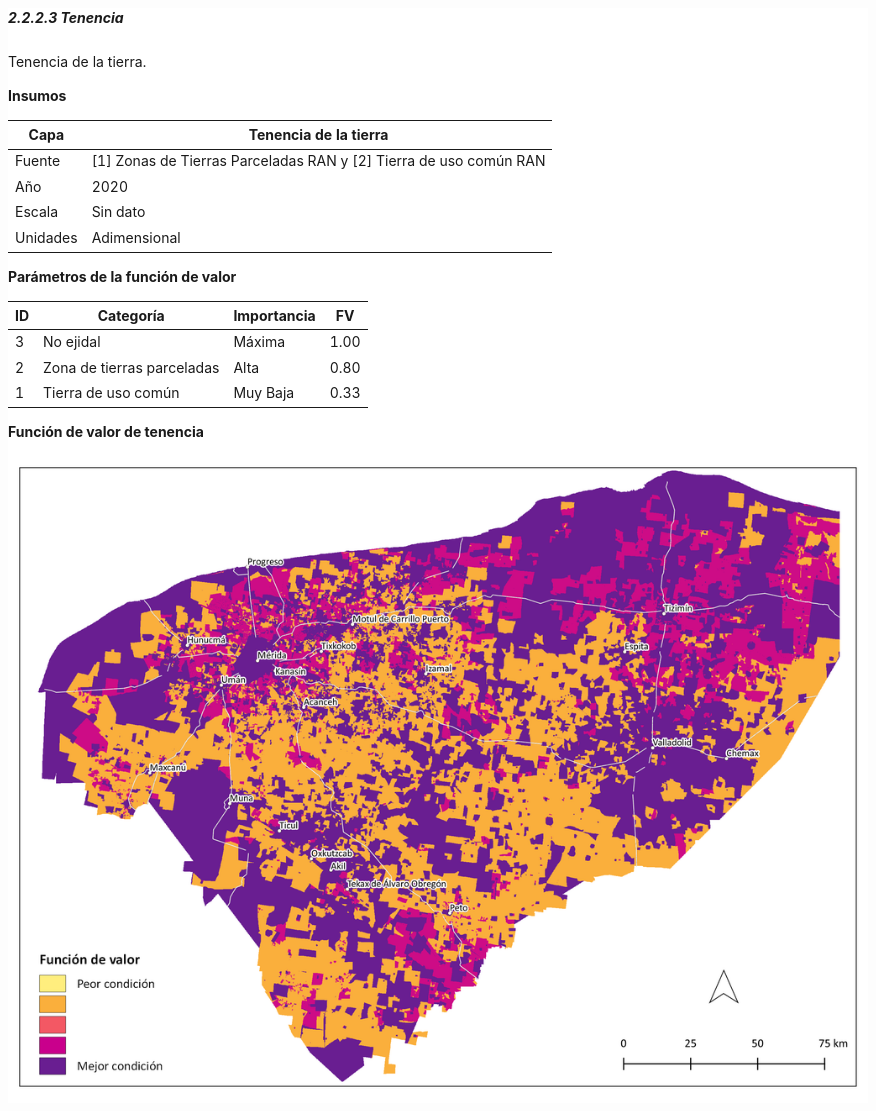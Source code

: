 ##### 2.2.2.3 Tenencia

Tenencia de la tierra.

**Insumos**

Capa | Tenencia de la tierra
-- | --
Fuente | [1] Zonas de Tierras Parceladas RAN y [2] Tierra de uso común RAN
Año | 2020
Escala | Sin dato
Unidades | Adimensional

**Parámetros de la función de valor**

ID | Categoría | Importancia | FV
-- | -- | -- | --
3 | No ejidal | Máxima | 1.00
2 | Zona de tierras parceladas | Alta | 0.80
1 | Tierra de uso común | Muy Baja | 0.33

**Función de valor de tenencia**

![](./recursos/industrial/mapa_fv_lig_socio_tenencia_tierra.png)
